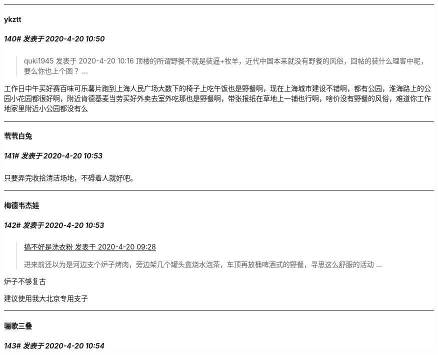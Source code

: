 





*****

####  ykztt  
##### 140#       发表于 2020-4-20 10:50



<blockquote>quki1945 发表于 2020-4-20 10:16
顶楼的所谓野餐不就是装逼+牧羊，近代中国本来就没有野餐的风俗，回帖的装什么理客中呢，要么你也上个图？ ...</blockquote>
工作日中午买好赛百味可乐薯片跑到上海人民广场大数下的椅子上吃午饭也是野餐啊，现在上海城市建设不错啊，都有公园，淮海路上的公园小花园都很好啊，附近肯德基麦当劳买好外卖去室外吃那也是野餐啊，带张报纸在草地上一铺也行啊，啥价没有野餐的风俗，难道你工作地家里附近小公园都没有么







*****

####  茕茕白兔  
##### 141#       发表于 2020-4-20 10:53




只要弄完收拾清洁场地，不碍着人就好吧。







*****

####  梅德韦杰娃  
##### 142#       发表于 2020-4-20 10:53



<blockquote><a href="httphttps://bbs.saraba1st.com/2b/forum.php?mod=redirect&amp;goto=findpost&amp;pid=47140028&amp;ptid=1925055" target="_blank">搞不好是洗衣粉 发表于 2020-4-20 09:28</a>

进来前还以为是河边支个炉子烤肉，旁边架几个罐头盒烧水泡茶，车顶再放桶啤酒式的野餐，寻思这么舒服的活动 ...</blockquote>
炉子不够复古

建议使用我大北京专用支子







*****

####  骊歌三叠  
##### 143#       发表于 2020-4-20 10:54


